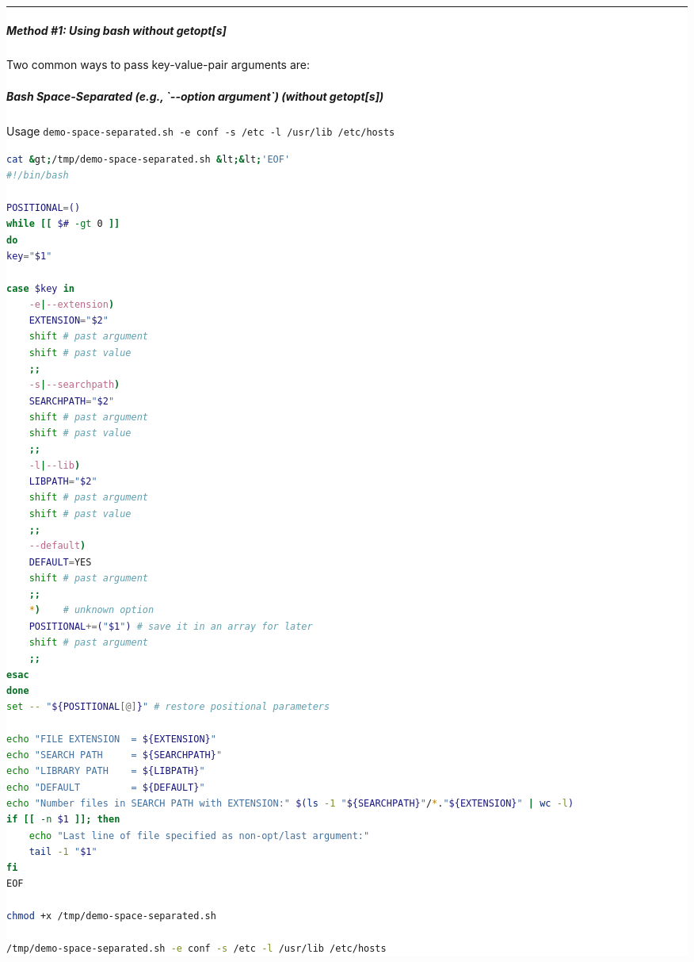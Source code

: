 <hr>

<h5>Method #1: Using bash without getopt[s]</h1>

Two common ways to pass key-value-pair arguments are:  

<h5>Bash Space-Separated (e.g., `--option argument`) (without getopt[s])</h2>

Usage `demo-space-separated.sh -e conf -s /etc -l /usr/lib /etc/hosts`  



```sh
cat &gt;/tmp/demo-space-separated.sh &lt;&lt;'EOF'
#!/bin/bash

POSITIONAL=()
while [[ $# -gt 0 ]]
do
key="$1"

case $key in
    -e|--extension)
    EXTENSION="$2"
    shift # past argument
    shift # past value
    ;;
    -s|--searchpath)
    SEARCHPATH="$2"
    shift # past argument
    shift # past value
    ;;
    -l|--lib)
    LIBPATH="$2"
    shift # past argument
    shift # past value
    ;;
    --default)
    DEFAULT=YES
    shift # past argument
    ;;
    *)    # unknown option
    POSITIONAL+=("$1") # save it in an array for later
    shift # past argument
    ;;
esac
done
set -- "${POSITIONAL[@]}" # restore positional parameters

echo "FILE EXTENSION  = ${EXTENSION}"
echo "SEARCH PATH     = ${SEARCHPATH}"
echo "LIBRARY PATH    = ${LIBPATH}"
echo "DEFAULT         = ${DEFAULT}"
echo "Number files in SEARCH PATH with EXTENSION:" $(ls -1 "${SEARCHPATH}"/*."${EXTENSION}" | wc -l)
if [[ -n $1 ]]; then
    echo "Last line of file specified as non-opt/last argument:"
    tail -1 "$1"
fi
EOF

chmod +x /tmp/demo-space-separated.sh

/tmp/demo-space-separated.sh -e conf -s /etc -l /usr/lib /etc/hosts
```
